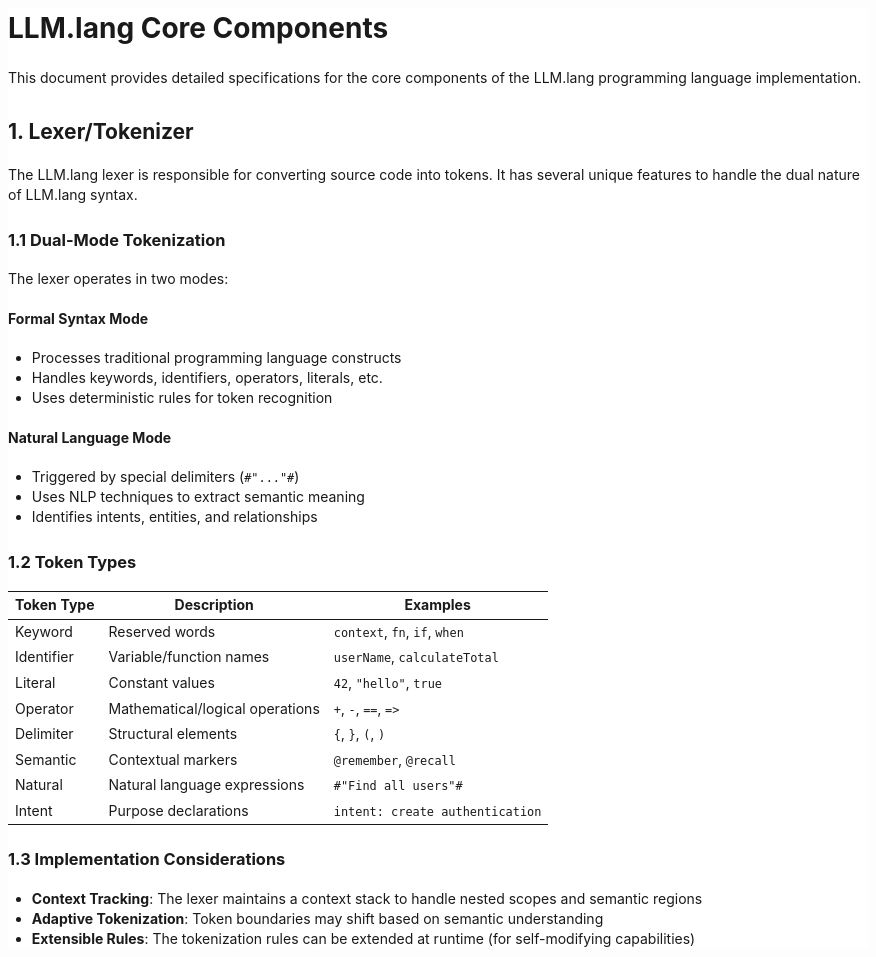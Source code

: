 # LLM.lang Core Components

This document provides detailed specifications for the core components of the LLM.lang programming language implementation.

## 1. Lexer/Tokenizer

The LLM.lang lexer is responsible for converting source code into tokens. It has several unique features to handle the dual nature of LLM.lang syntax.

### 1.1 Dual-Mode Tokenization

The lexer operates in two modes:

#### Formal Syntax Mode
- Processes traditional programming language constructs
- Handles keywords, identifiers, operators, literals, etc.
- Uses deterministic rules for token recognition

#### Natural Language Mode
- Triggered by special delimiters (`#"..."#`)
- Uses NLP techniques to extract semantic meaning
- Identifies intents, entities, and relationships

### 1.2 Token Types

| Token Type | Description | Examples |
|------------|-------------|----------|
| Keyword | Reserved words | `context`, `fn`, `if`, `when` |
| Identifier | Variable/function names | `userName`, `calculateTotal` |
| Literal | Constant values | `42`, `"hello"`, `true` |
| Operator | Mathematical/logical operations | `+`, `-`, `==`, `=>` |
| Delimiter | Structural elements | `{`, `}`, `(`, `)` |
| Semantic | Contextual markers | `@remember`, `@recall` |
| Natural | Natural language expressions | `#"Find all users"#` |
| Intent | Purpose declarations | `intent: create authentication` |

### 1.3 Implementation Considerations

- **Context Tracking**: The lexer maintains a context stack to handle nested scopes and semantic regions
- **Adaptive Tokenization**: Token boundaries may shift based on semantic understanding
- **Extensible Rules**: The tokenization rules can be extended at runtime (for self-modifying capabilities)

